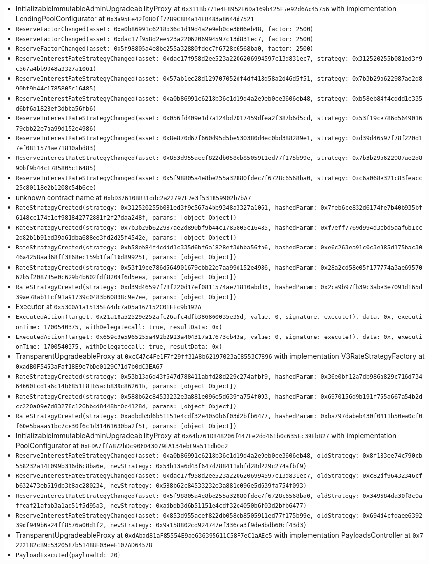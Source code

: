- InitializableImmutableAdminUpgradeabilityProxy at `0x311Bb771e4F8952E6Da169b425E7e92d6Ac45756` with implementation LendingPoolConfigurator at `0x3a95Ee42f080ff7289C8B4a14EB483a8644d7521`
- `ReserveFactorChanged(asset: 0xa0b86991c6218b36c1d19d4a2e9eb0ce3606eb48, factor: 2500)`
- `ReserveFactorChanged(asset: 0xdac17f958d2ee523a2206206994597c13d831ec7, factor: 2500)`
- `ReserveFactorChanged(asset: 0x5f98805a4e8be255a32880fdec7f6728c6568ba0, factor: 2500)`
- `ReserveInterestRateStrategyChanged(asset: 0xdac17f958d2ee523a2206206994597c13d831ec7, strategy: 0x312520255b081ed3f9c567a4bb9348a3327a1061)`
- `ReserveInterestRateStrategyChanged(asset: 0x57ab1ec28d129707052df4df418d58a2d46d5f51, strategy: 0x7b3b29b622987ae2d890bf9b44c1785805c16485)`
- `ReserveInterestRateStrategyChanged(asset: 0xa0b86991c6218b36c1d19d4a2e9eb0ce3606eb48, strategy: 0xb58eb84f4cddd1c335d6bf6a1828ef3dbba56fb6)`
- `ReserveInterestRateStrategyChanged(asset: 0x056fd409e1d7a124bd7017459dfea2f387b6d5cd, strategy: 0x53f19ce786d564901679cbb22e7aa99d152e4986)`
- `ReserveInterestRateStrategyChanged(asset: 0x8e870d67f660d95d5be530380d0ec0bd388289e1, strategy: 0xd39d46597f78f220d17ef0811574ae71810abd83)`
- `ReserveInterestRateStrategyChanged(asset: 0x853d955acef822db058eb8505911ed77f175b99e, strategy: 0x7b3b29b622987ae2d890bf9b44c1785805c16485)`
- `ReserveInterestRateStrategyChanged(asset: 0x5f98805a4e8be255a32880fdec7f6728c6568ba0, strategy: 0xc6a068e321c83feacc25c80118e2b1208c54b6ce)`
- unknown contract name at `0xbD37610BBB1ddc2a22797F7e3f531B59902b7bA7`
- `RateStrategyCreated(strategy: 0x312520255b081ed3f9c567a4bb9348a3327a1061, hashedParam: 0x7feb6ce832d6174fe7b40b935bf6148cc174c1cf981842772881f2f27daa248f, params: [object Object])`
- `RateStrategyCreated(strategy: 0x7b3b29b622987ae2d890bf9b44c1785805c16485, hashedParam: 0xf7eff7769d994d3cbd5aaf6b1cc2d82b1b91ed39a61dba688ee3fd2d25f4542e, params: [object Object])`
- `RateStrategyCreated(strategy: 0xb58eb84f4cddd1c335d6bf6a1828ef3dbba56fb6, hashedParam: 0xe6c263ea91c0c3e985d175bac3046a4258aad68ff3868ec159b1faf16d899251, params: [object Object])`
- `RateStrategyCreated(strategy: 0x53f19ce786d564901679cbb22e7aa99d152e4986, hashedParam: 0x28a2cd58e05f177774a3ae6957062b5f208785e0c629b4b602fdf8204f6d5eea, params: [object Object])`
- `RateStrategyCreated(strategy: 0xd39d46597f78f220d17ef0811574ae71810abd83, hashedParam: 0x2ca9b97fb39c3abe3e7091d165d39ae78ab11cf91a91739c0483b60838c9e7ee, params: [object Object])`
- Executor at `0x5300A1a15135EA4dc7aD5a167152C01EFc9b192A`
- `ExecutedAction(target: 0x21a18a52529e252afc26afc4dfb386860035e35d, value: 0, signature: execute(), data: 0x, executionTime: 1700540375, withDelegatecall: true, resultData: 0x)`
- `ExecutedAction(target: 0x659c3e5965255a492b2923a404317a17673cb43a, value: 0, signature: execute(), data: 0x, executionTime: 1700540375, withDelegatecall: true, resultData: 0x)`
- TransparentUpgradeableProxy at `0xcC47c4Fe1F7f29ff31A8b62197023aC8553C7896` with implementation V3RateStrategyFactory at `0xadB0F5453aFaf18E9e7bDe0129C71d7b0dC3EA67`
- `RateStrategyCreated(strategy: 0x53b13a6d43f647d788411abfd28d229c274afbf9, hashedParam: 0x36e0bf12a7db986a829c716d73464660fcd1a6c14b6851f8fb5acb839c86261b, params: [object Object])`
- `RateStrategyCreated(strategy: 0x588b62c84533232e3a881e096e5d639fa754f093, hashedParam: 0x6970156d9b191f755a667a54b2dcc220a09e7d83278c126bbcd8448bf0c4128d, params: [object Object])`
- `RateStrategyCreated(strategy: 0xadbdb3d6b51151e4cdf32e4050b6f03d2bfb6477, hashedParam: 0xba797dabeb430f0411b50ea0cf0f60e5baaa51bc7ce30f6c1d31461630ba2f51, params: [object Object])`
- InitializableImmutableAdminUpgradeabilityProxy at `0x64b761D848206f447Fe2dd461b0c635Ec39EbB27` with implementation PoolConfigurator at `0xFDA7ffA872bDc906D43079EA134ebC9a511db0c2`
- `ReserveInterestRateStrategyChanged(asset: 0xa0b86991c6218b36c1d19d4a2e9eb0ce3606eb48, oldStrategy: 0x8f183ee74c790cb558232a141099b316d6c8ba6e, newStrategy: 0x53b13a6d43f647d788411abfd28d229c274afbf9)`
- `ReserveInterestRateStrategyChanged(asset: 0xdac17f958d2ee523a2206206994597c13d831ec7, oldStrategy: 0xc82df96432346cfb632473eb619db3b8ac280234, newStrategy: 0x588b62c84533232e3a881e096e5d639fa754f093)`
- `ReserveInterestRateStrategyChanged(asset: 0x5f98805a4e8be255a32880fdec7f6728c6568ba0, oldStrategy: 0x349684da30f8c9affeaf21afab3a1ad51f5d95a3, newStrategy: 0xadbdb3d6b51151e4cdf32e4050b6f03d2bfb6477)`
- `ReserveInterestRateStrategyChanged(asset: 0x853d955acef822db058eb8505911ed77f175b99e, oldStrategy: 0x694d4cfdaee639239df949b6e24ff8576a00d1f2, newStrategy: 0x9a158802cd924747ef336ca3f9de3bdb60cf43d3)`
- TransparentUpgradeableProxy at `0xdAbad81aF85554E9ae636395611C58F7eC1aAEc5` with implementation PayloadsController at `0x7222182cB9c5320587b5148BF03eeE107AD64578`
- `PayloadExecuted(payloadId: 20)`
